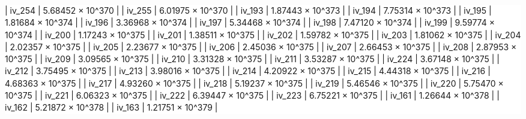 | iv_254 | 5.68452 × 10^370 |
| iv_255 | 6.01975 × 10^370 |
| iv_193 | 1.87443 × 10^373 |
| iv_194 | 7.75314 × 10^373 |
| iv_195 | 1.81684 × 10^374 |
| iv_196 | 3.36968 × 10^374 |
| iv_197 | 5.34468 × 10^374 |
| iv_198 | 7.47120 × 10^374 |
| iv_199 | 9.59774 × 10^374 |
| iv_200 | 1.17243 × 10^375 |
| iv_201 | 1.38511 × 10^375 |
| iv_202 | 1.59782 × 10^375 |
| iv_203 | 1.81062 × 10^375 |
| iv_204 | 2.02357 × 10^375 |
| iv_205 | 2.23677 × 10^375 |
| iv_206 | 2.45036 × 10^375 |
| iv_207 | 2.66453 × 10^375 |
| iv_208 | 2.87953 × 10^375 |
| iv_209 | 3.09565 × 10^375 |
| iv_210 | 3.31328 × 10^375 |
| iv_211 | 3.53287 × 10^375 |
| iv_224 | 3.67148 × 10^375 |
| iv_212 | 3.75495 × 10^375 |
| iv_213 | 3.98016 × 10^375 |
| iv_214 | 4.20922 × 10^375 |
| iv_215 | 4.44318 × 10^375 |
| iv_216 | 4.68363 × 10^375 |
| iv_217 | 4.93260 × 10^375 |
| iv_218 | 5.19237 × 10^375 |
| iv_219 | 5.46546 × 10^375 |
| iv_220 | 5.75470 × 10^375 |
| iv_221 | 6.06323 × 10^375 |
| iv_222 | 6.39447 × 10^375 |
| iv_223 | 6.75221 × 10^375 |
| iv_161 | 1.26644 × 10^378 |
| iv_162 | 5.21872 × 10^378 |
| iv_163 | 1.21751 × 10^379 |